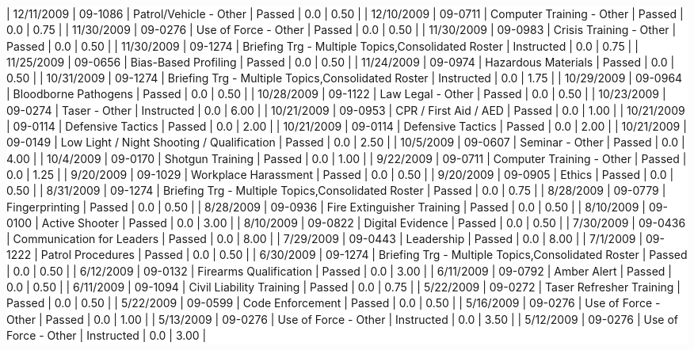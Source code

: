 | 12/11/2009 | 09-1086 | Patrol/Vehicle - Other | Passed | 0.0 | 0.50 |
| 12/10/2009 | 09-0711 | Computer Training - Other | Passed | 0.0 | 0.75 |
| 11/30/2009 | 09-0276 | Use of Force - Other | Passed | 0.0 | 0.50 |
| 11/30/2009 | 09-0983 | Crisis Training - Other | Passed | 0.0 | 0.50 |
| 11/30/2009 | 09-1274 | Briefing Trg - Multiple Topics,Consolidated Roster | Instructed | 0.0 | 0.75 |
| 11/25/2009 | 09-0656 | Bias-Based Profiling | Passed | 0.0 | 0.50 |
| 11/24/2009 | 09-0974 | Hazardous Materials | Passed | 0.0 | 0.50 |
| 10/31/2009 | 09-1274 | Briefing Trg - Multiple Topics,Consolidated Roster | Instructed | 0.0 | 1.75 |
| 10/29/2009 | 09-0964 | Bloodborne Pathogens | Passed | 0.0 | 0.50 |
| 10/28/2009 | 09-1122 | Law  Legal - Other | Passed | 0.0 | 0.50 |
| 10/23/2009 | 09-0274 | Taser - Other | Instructed | 0.0 | 6.00 |
| 10/21/2009 | 09-0953 | CPR / First Aid / AED | Passed | 0.0 | 1.00 |
| 10/21/2009 | 09-0114 | Defensive Tactics | Passed | 0.0 | 2.00 |
| 10/21/2009 | 09-0114 | Defensive Tactics | Passed | 0.0 | 2.00 |
| 10/21/2009 | 09-0149 | Low Light / Night Shooting / Qualification | Passed | 0.0 | 2.50 |
| 10/5/2009 | 09-0607 | Seminar - Other | Passed | 0.0 | 4.00 |
| 10/4/2009 | 09-0170 | Shotgun Training | Passed | 0.0 | 1.00 |
| 9/22/2009 | 09-0711 | Computer Training - Other | Passed | 0.0 | 1.25 |
| 9/20/2009 | 09-1029 | Workplace Harassment | Passed | 0.0 | 0.50 |
| 9/20/2009 | 09-0905 | Ethics | Passed | 0.0 | 0.50 |
| 8/31/2009 | 09-1274 | Briefing Trg - Multiple Topics,Consolidated Roster | Passed | 0.0 | 0.75 |
| 8/28/2009 | 09-0779 | Fingerprinting | Passed | 0.0 | 0.50 |
| 8/28/2009 | 09-0936 | Fire Extinguisher Training | Passed | 0.0 | 0.50 |
| 8/10/2009 | 09-0100 | Active Shooter | Passed | 0.0 | 3.00 |
| 8/10/2009 | 09-0822 | Digital Evidence | Passed | 0.0 | 0.50 |
| 7/30/2009 | 09-0436 | Communication for Leaders | Passed | 0.0 | 8.00 |
| 7/29/2009 | 09-0443 | Leadership | Passed | 0.0 | 8.00 |
| 7/1/2009 | 09-1222 | Patrol Procedures | Passed | 0.0 | 0.50 |
| 6/30/2009 | 09-1274 | Briefing Trg - Multiple Topics,Consolidated Roster | Passed | 0.0 | 0.50 |
| 6/12/2009 | 09-0132 | Firearms Qualification | Passed | 0.0 | 3.00 |
| 6/11/2009 | 09-0792 | Amber Alert | Passed | 0.0 | 0.50 |
| 6/11/2009 | 09-1094 | Civil Liability Training | Passed | 0.0 | 0.75 |
| 5/22/2009 | 09-0272 | Taser Refresher Training | Passed | 0.0 | 0.50 |
| 5/22/2009 | 09-0599 | Code Enforcement | Passed | 0.0 | 0.50 |
| 5/16/2009 | 09-0276 | Use of Force - Other | Passed | 0.0 | 1.00 |
| 5/13/2009 | 09-0276 | Use of Force - Other | Instructed | 0.0 | 3.50 |
| 5/12/2009 | 09-0276 | Use of Force - Other | Instructed | 0.0 | 3.00 |